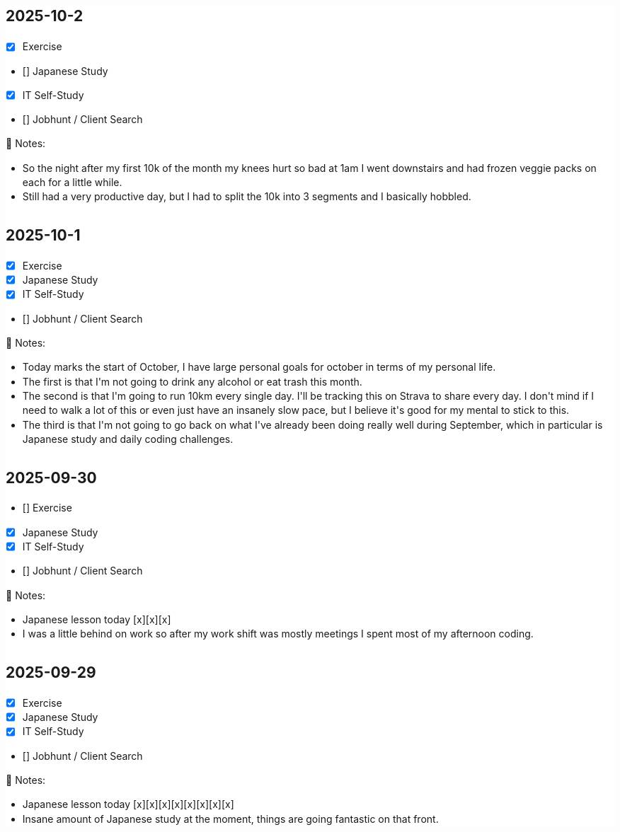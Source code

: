 ## 2025-10-2
- [x] Exercise
- [] Japanese Study
- [x] IT Self-Study
- [] Jobhunt / Client Search

📝 Notes:
- So the night after my first 10k of the month my knees hurt so bad at 1am I went downstairs and had frozen veggie packs on each for a little while.
- Still had a very productive day, but I had to split the 10k into 3 segments and I basically hobbled.

## 2025-10-1
- [x] Exercise
- [x] Japanese Study
- [x] IT Self-Study
- [] Jobhunt / Client Search

📝 Notes:
- Today marks the start of October, I have large personal goals for october in terms of my personal life.
- The first is that I'm not going to drink any alcohol or eat trash this month.
- The second is that I'm going to run 10km every single day. I'll be tracking this on Strava to share every day. I don't mind if I need to walk a lot of this or even just have an insanely slow pace, but I believe it's good for my mental to stick to this.
- The third is that I'm not going to go back on what I've already been doing really well during September, which in particular is Japanese study and daily coding challenges.

## 2025-09-30
- [] Exercise
- [x] Japanese Study
- [x] IT Self-Study
- [] Jobhunt / Client Search

📝 Notes:
- Japanese lesson today [x][x][x]
- I was a little behind on work so after my work shift was mostly meetings I spent most of my afternoon coding.


## 2025-09-29
- [x] Exercise
- [x] Japanese Study
- [x] IT Self-Study
- [] Jobhunt / Client Search

📝 Notes:
- Japanese lesson today [x][x][x][x][x][x][x][x]
- Insane amount of Japanese study at the moment, things are going fantastic on that front.

